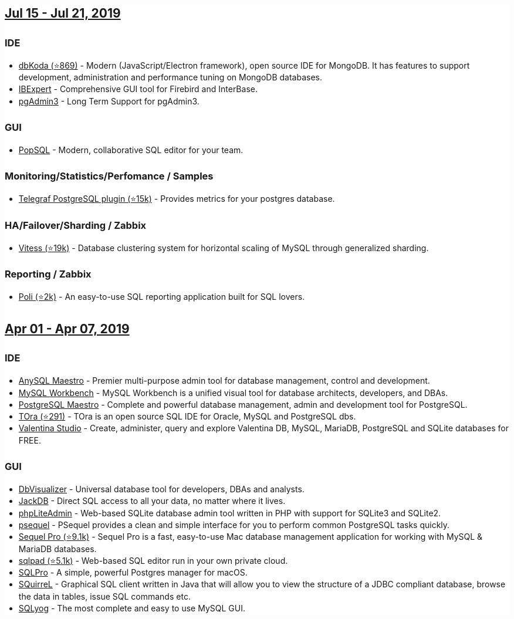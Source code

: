 ## [Jul 15 - Jul 21, 2019](/content/2019/28/README.md)

### IDE

*   [dbKoda (⭐869)](https://github.com/SouthbankSoftware/dbkoda) - Modern (JavaScript/Electron framework), open source IDE for MongoDB. It has features to support development, administration and performance tuning on MongoDB databases.
*   [IBExpert](http://www.ibexpert.net/ibe) - Comprehensive GUI tool for Firebird and InterBase.
*   [pgAdmin3](https://www.bigsql.org/pgadmin3) - Long Term Support for pgAdmin3.

### GUI

*   [PopSQL](https://popsql.com) - Modern, collaborative SQL editor for your team.

### Monitoring/Statistics/Perfomance / Samples

*   [Telegraf PostgreSQL plugin (⭐15k)](https://github.com/influxdata/telegraf/tree/master/plugins/inputs/postgresql) - Provides metrics for your postgres database.

### HA/Failover/Sharding / Zabbix

*   [Vitess (⭐19k)](https://github.com/vitessio/vitess) - Database clustering system for horizontal scaling of MySQL through generalized sharding.

### Reporting / Zabbix

*   [Poli (⭐2k)](https://github.com/shzlw/poli) - An easy-to-use SQL reporting application built for SQL lovers.

## [Apr 01 - Apr 07, 2019](/content/2019/13/README.md)

### IDE

*   [AnySQL Maestro](https://www.sqlmaestro.com/products/anysql/maestro) - Premier multi-purpose admin tool for database management, control and development.
*   [MySQL Workbench](https://www.mysql.com/products/workbench) - MySQL Workbench is a unified visual tool for database architects, developers, and DBAs.
*   [PostgreSQL Maestro](https://www.sqlmaestro.com/products/postgresql/maestro) - Complete and powerful database management, admin and development tool for PostgreSQL.
*   [TOra (⭐291)](https://github.com/tora-tool/tora) - TOra is an open source SQL IDE for Oracle, MySQL and PostgreSQL dbs.
*   [Valentina Studio](https://www.valentina-db.com/en/valentina-studio-overview) - Create, administer, query and explore Valentina DB, MySQL, MariaDB, PostgreSQL and SQLite databases for FREE.

### GUI

*   [DbVisualizer](https://www.dbvis.com) - Universal database tool for developers, DBAs and analysts.
*   [JackDB](https://www.jackdb.com) - Direct SQL access to all your data, no matter where it lives.
*   [phpLiteAdmin](https://www.phpliteadmin.org) - Web-based SQLite database admin tool written in PHP with support for SQLite3 and SQLite2.
*   [psequel](http://www.psequel.com) - PSequel provides a clean and simple interface for you to perform common PostgreSQL tasks quickly.
*   [Sequel Pro (⭐9.1k)](https://github.com/sequelpro/sequelpro) - Sequel Pro is a fast, easy-to-use Mac database management application for working with MySQL & MariaDB databases.
*   [sqlpad (⭐5.1k)](https://github.com/rickbergfalk/sqlpad) - Web-based SQL editor run in your own private cloud.
*   [SQLPro](https://www.macpostgresclient.com) - A simple, powerful Postgres manager for macOS.
*   [SQuirreL](https://sourceforge.net/projects/squirrel-sql) - Graphical SQL client written in Java that will allow you to view the structure of a JDBC compliant database, browse the data in tables, issue SQL commands etc.
*   [SQLyog](https://www.webyog.com/product/sqlyog) - The most complete and easy to use MySQL GUI.